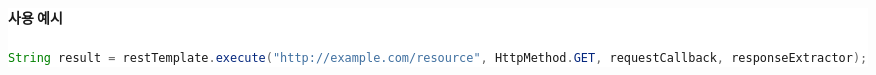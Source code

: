 #### 사용 예시
```java
String result = restTemplate.execute("http://example.com/resource", HttpMethod.GET, requestCallback, responseExtractor);
```